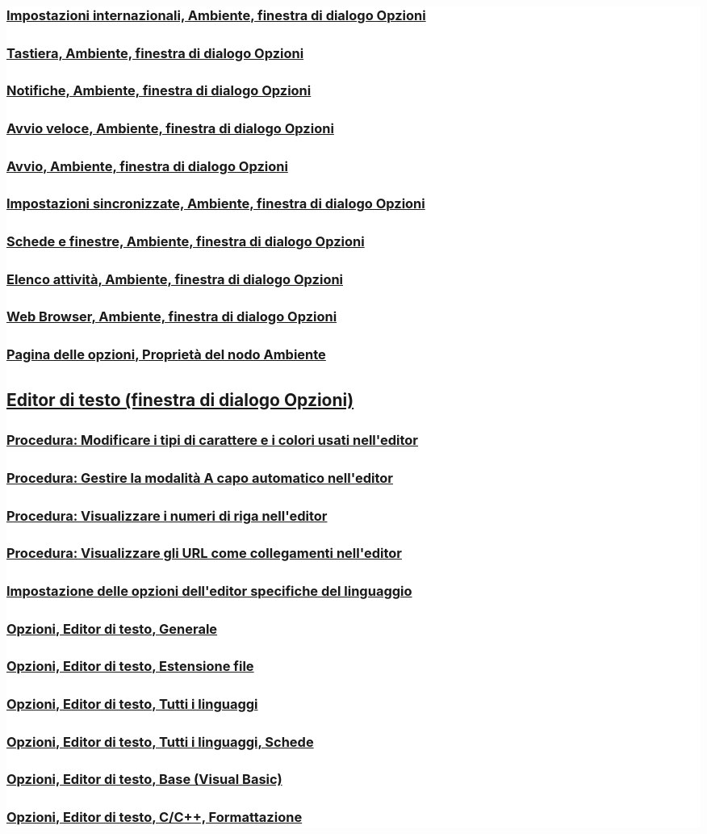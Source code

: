 ### [Impostazioni internazionali, Ambiente, finestra di dialogo Opzioni](international-settings-environment-options-dialog-box.md)
### [Tastiera, Ambiente, finestra di dialogo Opzioni](keyboard-environment-options-dialog-box.md)
### [Notifiche, Ambiente, finestra di dialogo Opzioni](notifications-environment-options-dialog-box.md)
### [Avvio veloce, Ambiente, finestra di dialogo Opzioni](quick-launch-environment-options-dialog-box.md)
### [Avvio, Ambiente, finestra di dialogo Opzioni](startup-environment-options-dialog-box.md)
### [Impostazioni sincronizzate, Ambiente, finestra di dialogo Opzioni](synchronized-settings-environment-options-dialog-box.md)
### [Schede e finestre, Ambiente, finestra di dialogo Opzioni](tabs-and-windows-environment-options-dialog-box.md)
### [Elenco attività, Ambiente, finestra di dialogo Opzioni](task-list-environment-options-dialog-box.md)
### [Web Browser, Ambiente, finestra di dialogo Opzioni](web-browser-environment-options-dialog-box.md)
### [Pagina delle opzioni, Proprietà del nodo Ambiente](options-page-environment-node-properties.md)
## [Editor di testo (finestra di dialogo Opzioni)](text-editor-options-dialog-box.md)
### [Procedura: Modificare i tipi di carattere e i colori usati nell'editor](how-to-change-fonts-and-colors-in-the-editor.md)
### [Procedura: Gestire la modalità A capo automatico nell'editor](how-to-manage-word-wrap-in-the-editor.md)
### [Procedura: Visualizzare i numeri di riga nell'editor](how-to-display-line-numbers-in-the-editor.md)
### [Procedura: Visualizzare gli URL come collegamenti nell'editor](how-to-display-urls-as-links-in-the-editor.md)
### [Impostazione delle opzioni dell'editor specifiche del linguaggio](setting-language-specific-editor-options.md)
### [Opzioni, Editor di testo, Generale](options-text-editor-general.md)
### [Opzioni, Editor di testo, Estensione file](options-text-editor-file-extension.md)
### [Opzioni, Editor di testo, Tutti i linguaggi](options-text-editor-all-languages.md)
### [Opzioni, Editor di testo, Tutti i linguaggi, Schede](options-text-editor-all-languages-tabs.md)
### [Opzioni, Editor di testo, Base (Visual Basic)](options-text-editor-basic-visual-basic.md)
### [Opzioni, Editor di testo, C/C++, Formattazione](options-text-editor-c-cpp-formatting.md)